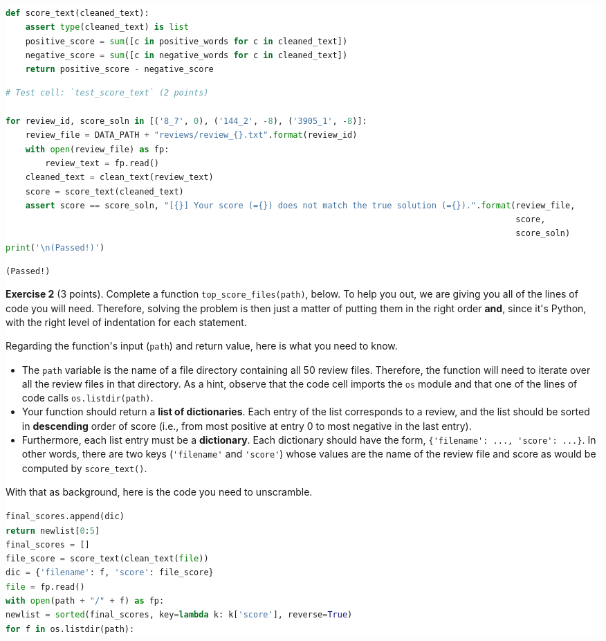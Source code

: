 
```python
def score_text(cleaned_text):
    assert type(cleaned_text) is list
    positive_score = sum([c in positive_words for c in cleaned_text])
    negative_score = sum([c in negative_words for c in cleaned_text])
    return positive_score - negative_score

```


```python
# Test cell: `test_score_text` (2 points)

for review_id, score_soln in [('8_7', 0), ('144_2', -8), ('3905_1', -8)]:
    review_file = DATA_PATH + "reviews/review_{}.txt".format(review_id)
    with open(review_file) as fp:
        review_text = fp.read()
    cleaned_text = clean_text(review_text)
    score = score_text(cleaned_text)
    assert score == score_soln, "[{}] Your score (={}) does not match the true solution (={}).".format(review_file,
                                                                                                       score,
                                                                                                       score_soln)
print('\n(Passed!)')
```

    
    (Passed!)
    

**Exercise 2** (3 points). Complete a function `top_score_files(path)`, below. To help you out, we are giving you all of the lines of code you will need. Therefore, solving the problem is then just a matter of putting them in the right order **and**, since it's Python, with the right level of indentation for each statement.

Regarding the function's input (`path`) and return value, here is what you need to know.

* The `path` variable is the name of a file directory containing all 50 review files. Therefore, the function will need to iterate over all the review files in that directory. As a hint, observe that the code cell imports the `os` module and that one of the lines of code calls `os.listdir(path)`.
* Your function should return a **list of dictionaries**. Each entry of the list corresponds to a review, and the list should be sorted in **descending** order of score (i.e., from most positive at entry 0 to most negative in the last entry).
* Furthermore, each list entry must be a **dictionary**. Each dictionary should have the form, `{'filename': ..., 'score': ...}`. In other words, there are two keys (`'filename'` and `'score'`) whose values are the name of the review file and score as would be computed by `score_text()`.

With that as background, here is the code you need to unscramble.

```python
final_scores.append(dic)
return newlist[0:5]
final_scores = []
file_score = score_text(clean_text(file))
dic = {'filename': f, 'score': file_score}
file = fp.read()
with open(path + "/" + f) as fp:
newlist = sorted(final_scores, key=lambda k: k['score'], reverse=True)
for f in os.listdir(path):
```
